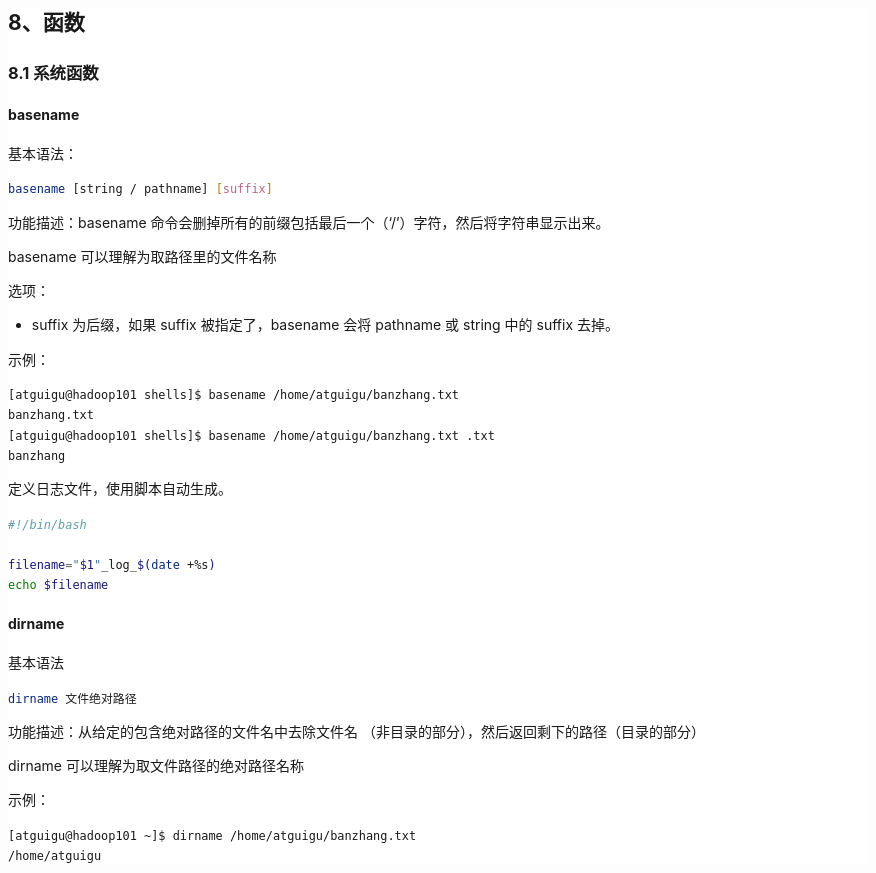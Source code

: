 


## 8、函数

### 8.1 系统函数

#### basename

基本语法：

```bash
basename [string / pathname] [suffix]
```

功能描述：basename 命令会删掉所有的前缀包括最后一个（‘/’）字符，然后将字符串显示出来。

basename 可以理解为取路径里的文件名称

选项： 

- suffix 为后缀，如果 suffix 被指定了，basename 会将 pathname 或 string 中的 suffix 去掉。



示例：

```bash
[atguigu@hadoop101 shells]$ basename /home/atguigu/banzhang.txt
banzhang.txt
[atguigu@hadoop101 shells]$ basename /home/atguigu/banzhang.txt .txt
banzhang
```

定义日志文件，使用脚本自动生成。

```bash
#!/bin/bash

filename="$1"_log_$(date +%s)
echo $filename
```



#### dirname

基本语法

```bash
dirname 文件绝对路径
```

功能描述：从给定的包含绝对路径的文件名中去除文件名 （非目录的部分），然后返回剩下的路径（目录的部分）

dirname 可以理解为取文件路径的绝对路径名称



示例：

```bash
[atguigu@hadoop101 ~]$ dirname /home/atguigu/banzhang.txt
/home/atguigu
```
